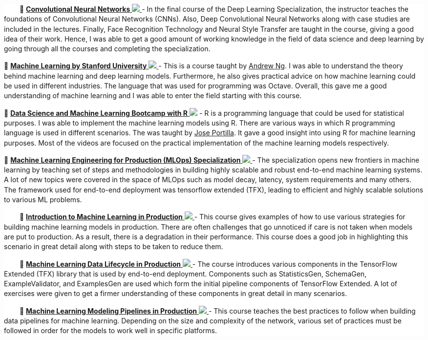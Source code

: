 &emsp;&emsp; 🍐 [__Convolutional Neural Networks__  ![](https://img.shields.io/badge/Coursera-0056D2?style=for-the-badge&logo=Coursera&logoColor=white) ](https://www.coursera.org/account/accomplishments/certificate/EFUK59UCML9F) - In the final course of the Deep Learning Specialization, the instructor teaches the foundations of Convolutional Neural Networks (CNNs). Also, Deep Convolutional Neural Networks along with case studies are included in the lectures. Finally, Face Recognition Technology and Neural Style Transfer are taught in the course, giving a good idea of their work. Hence, I was able to get a good amount of working knowledge in the field of data science and deep learning by going through all the courses and completing the specialization.

🌱 [__Machine Learning by Stanford University__  ![](https://img.shields.io/badge/Coursera-0056D2?style=for-the-badge&logo=Coursera&logoColor=white) ](https://github.com/suhasmaddali/Certifications/blob/main/Machine%20Learning%20Stanford%20Certificate.pdf) - This is a course taught by [Andrew Ng](https://en.wikipedia.org/wiki/Andrew_Ng). I was able to understand the theory behind machine learning and deep learning models. Furthermore, he also gives practical advice on how machine learning could be used in different industries. The language that was used for programming was Octave. Overall, this gave me a good understanding of machine learning and I was able to enter the field starting with this course. 

🌱 [__Data Science and Machine Learning Bootcamp with R__ ![](https://img.shields.io/badge/Udemy-EC5252?style=for-the-badge&logo=Udemy&logoColor=white)](https://github.com/suhasmaddali/Certifications/blob/main/Data%20Science%20and%20Machine%20Learning%20Bootcamp%20with%20R.pdf) - R is a programming language that could be used for statistical purposes. I was able to implement the machine learning models using R. There are various ways in which R programming language is used in different scenarios. The was taught by [Jose Portilla](https://www.udemy.com/user/joseportilla/). It gave a good insight into using R for machine learning purposes. Most of the videos are focused on the practical implementation of the machine learning models respectively. 

 🌱 [__Machine Learning Engineering for Production (MLOps) Specialization__  ![](https://img.shields.io/badge/Coursera-0056D2?style=for-the-badge&logo=Coursera&logoColor=white) ](https://github.com/suhasmaddali/Certifications/blob/main/Machine%20Learning%20Engineering%20for%20Production%20(MLOps)%20Specialization.pdf) - The specialization opens new frontiers in machine learning by teaching set of steps and methodologies in building highly scalable and robust end-to-end machine learning systems. A lot of new topics were covered in the space of MLOps such as model decay, latency, system requirements and many others. The framework used for end-to-end deployment was tensorflow extended (TFX), leading to efficient and highly scalable solutions to various ML problems. 

&emsp;&emsp; 🍐 [__Introduction to Machine Learning in Production__  ![](https://img.shields.io/badge/Coursera-0056D2?style=for-the-badge&logo=Coursera&logoColor=white) ](https://github.com/suhasmaddali/Certifications/blob/main/Introduction%20to%20Machine%20Learning%20in%20Production.pdf) - This course gives examples of how to use various strategies for building machine learning models in production. There are often challenges that go unnoticed if care is not taken when models are put to production. As a result, there is a degradation in their performance. This course does a good job in highlighting this scenario in great detail along with steps to be taken to reduce them.

&emsp;&emsp; 🍐 [__Machine Learning Data Lifecycle in Production__  ![](https://img.shields.io/badge/Coursera-0056D2?style=for-the-badge&logo=Coursera&logoColor=white) ](https://github.com/suhasmaddali/Certifications/blob/main/Machine%20Learning%20Data%20Lifecycle%20in%20Production.pdf) - The course introduces various components in the TensorFlow Extended (TFX) library that is used by end-to-end deployment. Components such as StatisticsGen, SchemaGen, ExampleValidator, and ExamplesGen are used which form the initial pipeline components of TensorFlow Extended. A lot of exercises were given to get a firmer understanding of these components in great detail in many scenarios.

&emsp;&emsp; 🍐 [__Machine Learning Modeling Pipelines in Production__  ![](https://img.shields.io/badge/Coursera-0056D2?style=for-the-badge&logo=Coursera&logoColor=white) ](https://github.com/suhasmaddali/Certifications/blob/main/Machine%20Learning%20Modeling%20Pipelines%20in%20Production.pdf) - This course teaches the best practices to follow when building data pipelines for machine learning. Depending on the size and complexity of the network, various set of practices must be followed in order for the models to work well in specific platforms.  
